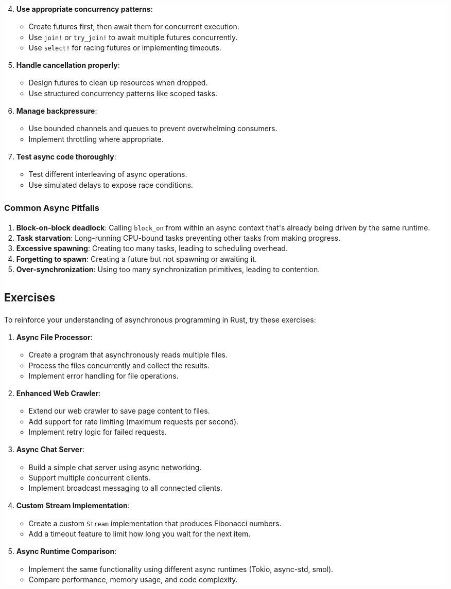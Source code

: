 4. **Use appropriate concurrency patterns**:

   - Create futures first, then await them for concurrent execution.
   - Use `join!` or `try_join!` to await multiple futures concurrently.
   - Use `select!` for racing futures or implementing timeouts.

5. **Handle cancellation properly**:

   - Design futures to clean up resources when dropped.
   - Use structured concurrency patterns like scoped tasks.

6. **Manage backpressure**:

   - Use bounded channels and queues to prevent overwhelming consumers.
   - Implement throttling where appropriate.

7. **Test async code thoroughly**:
   - Test different interleaving of async operations.
   - Use simulated delays to expose race conditions.

### Common Async Pitfalls

1. **Block-on-block deadlock**: Calling `block_on` from within an async context that's already being driven by the same runtime.
2. **Task starvation**: Long-running CPU-bound tasks preventing other tasks from making progress.
3. **Excessive spawning**: Creating too many tasks, leading to scheduling overhead.
4. **Forgetting to spawn**: Creating a future but not spawning or awaiting it.
5. **Over-synchronization**: Using too many synchronization primitives, leading to contention.

## Exercises

To reinforce your understanding of asynchronous programming in Rust, try these exercises:

1. **Async File Processor**:

   - Create a program that asynchronously reads multiple files.
   - Process the files concurrently and collect the results.
   - Implement error handling for file operations.

2. **Enhanced Web Crawler**:

   - Extend our web crawler to save page content to files.
   - Add support for rate limiting (maximum requests per second).
   - Implement retry logic for failed requests.

3. **Async Chat Server**:

   - Build a simple chat server using async networking.
   - Support multiple concurrent clients.
   - Implement broadcast messaging to all connected clients.

4. **Custom Stream Implementation**:

   - Create a custom `Stream` implementation that produces Fibonacci numbers.
   - Add a timeout feature to limit how long you wait for the next item.

5. **Async Runtime Comparison**:
   - Implement the same functionality using different async runtimes (Tokio, async-std, smol).
   - Compare performance, memory usage, and code complexity.
